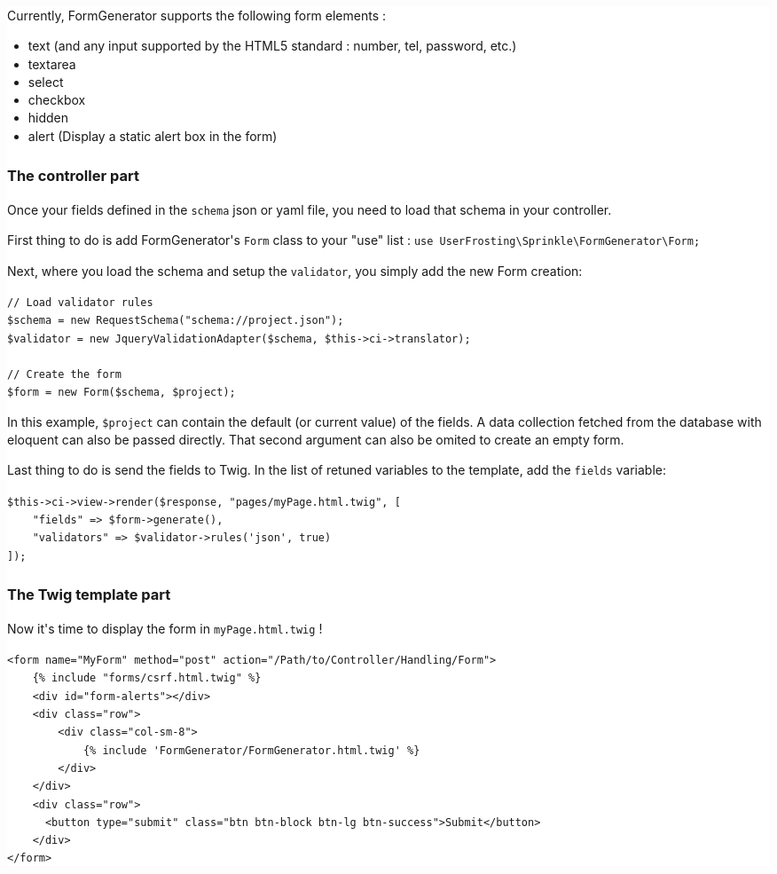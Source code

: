 Currently, FormGenerator supports the following form elements :
- text (and any input supported by the HTML5 standard : number, tel, password, etc.)
- textarea
- select
- checkbox
- hidden
- alert (Display a static alert box in the form)

### The controller part
Once your fields defined in the `schema` json or yaml file, you need to load that schema in your controller.

First thing to do is add FormGenerator's `Form` class to your "use" list :
`use UserFrosting\Sprinkle\FormGenerator\Form;`

Next, where you load the schema and setup the `validator`, you simply add the new Form creation:
```
// Load validator rules
$schema = new RequestSchema("schema://project.json");
$validator = new JqueryValidationAdapter($schema, $this->ci->translator);

// Create the form
$form = new Form($schema, $project);
```

In this example, `$project` can contain the default (or current value) of the fields. A data collection fetched from the database with eloquent can also be passed directly. That second argument can also be omited to create an empty form.

Last thing to do is send the fields to Twig. In the list of retuned variables to the template, add the `fields` variable:
```
$this->ci->view->render($response, "pages/myPage.html.twig", [
    "fields" => $form->generate(),
    "validators" => $validator->rules('json', true)
]);

```

### The Twig template part

Now it's time to display the form in `myPage.html.twig` !

```
<form name="MyForm" method="post" action="/Path/to/Controller/Handling/Form">
    {% include "forms/csrf.html.twig" %}
    <div id="form-alerts"></div>
    <div class="row">
        <div class="col-sm-8">
            {% include 'FormGenerator/FormGenerator.html.twig' %}
        </div>
    </div>
    <div class="row">
      <button type="submit" class="btn btn-block btn-lg btn-success">Submit</button>
    </div>
</form>
```

